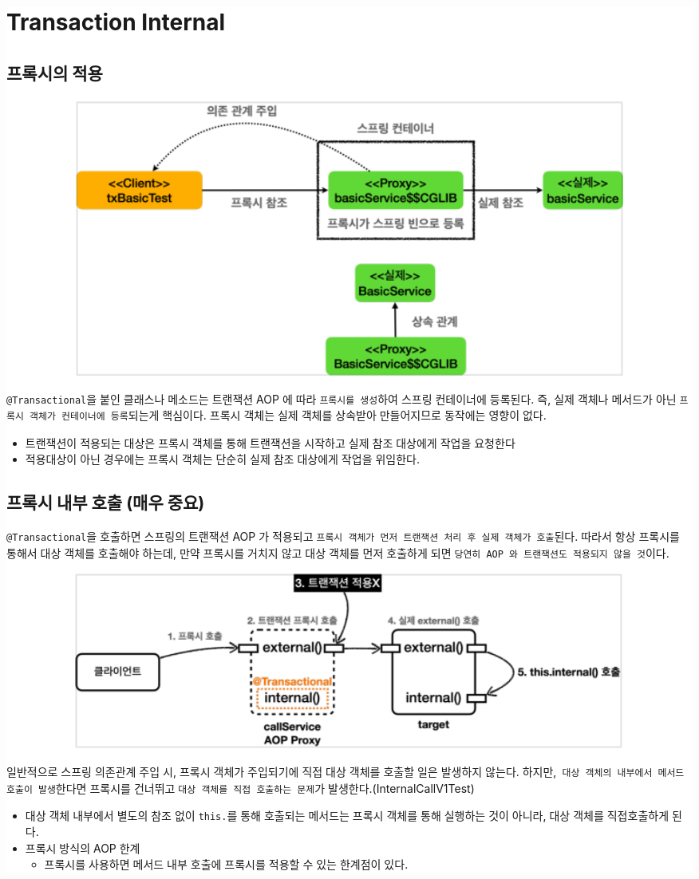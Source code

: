 # Transaction Internal

## 프록시의 적용

<p align="center"><img src="./img/1.png" width="80%"></p>

`@Transactional`을 붙인 클래스나 메소드는 트랜잭션 AOP 에 따라 `프록시를 생성`하여 스프링 컨테이너에 등록된다. 즉, 실제 객체나 메서드가 아닌 `프록시 객체가 컨테이너에 등록`되는게 핵심이다.
프록시 객체는 실제 객체를 상속받아 만들어지므로 동작에는 영향이 없다.

- 트랜잭션이 적용되는 대상은 프록시 객체를 통해 트랜잭션을 시작하고 실제 참조 대상에게 작업을 요청한다
- 적용대상이 아닌 경우에는 프록시 객체는 단순히 실제 참조 대상에게 작업을 위임한다.

## 프록시 내부 호출 (매우 중요)

`@Transactional`을 호출하면 스프링의 트랜잭션 AOP 가 적용되고 `프록시 객체가 먼저 트랜잭션 처리 후 실제 객체가 호출`된다. 따라서 항상 프록시를 통해서 대상 객체를 호출해야 하는데, 만약 프록시를
거치지 않고 대상 객체를 먼저 호출하게 되면 `당연히 AOP 와 트랜잭션도 적용되지 않을 것`이다.

<p align="center"><img src="./img/2.png" width="80%"></p>

일반적으로 스프링 의존관계 주입 시, 프록시 객체가 주입되기에 직접 대상 객체를 호출할 일은 발생하지 않는다. 하지만,` 대상 객체의 내부에서 메서드 호출이 발생`한다면 프록시를
건너뛰고 `대상 객체를 직접 호출하는 문제`가 발생한다.(InternalCallV1Test)

- 대상 객체 내부에서 별도의 참조 없이 `this.`를 통해 호출되는 메서드는 프록시 객체를 통해 실행하는 것이 아니라, 대상 객체를 직접호출하게 된다.
- 프록시 방식의 AOP 한계
    - 프록시를 사용하면 메서드 내부 호출에 프록시를 적용할 수 있는 한계점이 있다.
